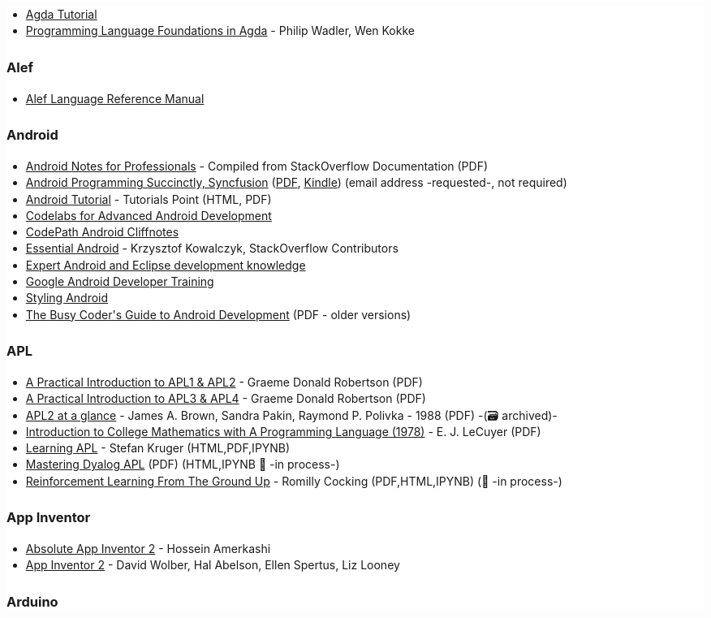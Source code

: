 - [Agda Tutorial](http://people.inf.elte.hu/divip/AgdaTutorial/Index.html)
- [Programming Language Foundations in Agda](https://plfa.github.io) - Philip Wadler, Wen Kokke

### Alef

- [Alef Language Reference Manual](http://doc.cat-v.org/plan_9/2nd_edition/papers/alef/ref)

### Android

- [Android Notes for Professionals](https://goalkicker.com/AndroidBook) - Compiled from StackOverflow Documentation (PDF)
- [Android Programming Succinctly, Syncfusion](https://www.syncfusion.com/resources/techportal/ebooks/android) ([PDF](https://www.syncfusion.com/Account/Logon?ReturnUrl=%2fresources%2ftechportal%2febooks%2fandroid), [Kindle](https://www.syncfusion.com/Account/Logon?ReturnUrl=%2fresources%2ftechportal%2febooks%2fandroid)) (email address -requested-, not required)
- [Android Tutorial](http://www.tutorialspoint.com/android/) - Tutorials Point (HTML, PDF)
- [Codelabs for Advanced Android Development](https://developer.android.com/courses/advanced-training/toc)
- [CodePath Android Cliffnotes](https://github.com/codepath/android_guides/wiki)
- [Essential Android](https://www.programming-books.io/essential/android/) - Krzysztof Kowalczyk, StackOverflow Contributors
- [Expert Android and Eclipse development knowledge](http://www.vogella.com/tutorials/android.html)
- [Google Android Developer Training](https://developer.android.com/guide)
- [Styling Android](https://blog.stylingandroid.com)
- [The Busy Coder's Guide to Android Development](https://commonsware.com/Android/4-2-free) (PDF - older versions)

### APL

- [A Practical Introduction to APL1 & APL2](http://robertson.uk.net/Files/APL1&2.pdf) - Graeme Donald Robertson (PDF)
- [A Practical Introduction to APL3 & APL4](http://robertson.uk.net/Files/APL3&4.pdf) - Graeme Donald Robertson (PDF)
- [APL2 at a glance](https://ia801009.us.archive.org/28/items/apl-2-at-a-glance-brown-pakin-polivka/APL2_at_a_Glance_-_Brown_Pakin_Polivka.pdf) - James A. Brown, Sandra Pakin, Raymond P. Polivka - 1988 (PDF) -(:card_file_box: archived)-
- [Introduction to College Mathematics with A Programming Language (1978)](http://www.softwarepreservation.org/projects/apl/Books/CollegeMathematicswithAPL) - E. J. LeCuyer (PDF)
- [Learning APL](https://xpqz.github.io/learnapl) - Stefan Kruger (HTML,PDF,IPYNB)
- [Mastering Dyalog APL](http://www.dyalog.com/mastering-dyalog-apl.htm) (PDF) (HTML,IPYNB :construction: -in process-)
- [Reinforcement Learning From The Ground Up](https://romilly.github.io/o-x-o) - Romilly Cocking (PDF,HTML,IPYNB) (:construction: -in process-)

### App Inventor

- [Absolute App Inventor 2](https://amerkashi.wordpress.com/2015/02/16/absolute-app-inventor-2-book/) - Hossein Amerkashi
- [App Inventor 2](http://www.appinventor.org/book2) - David Wolber, Hal Abelson, Ellen Spertus, Liz Looney

### Arduino
